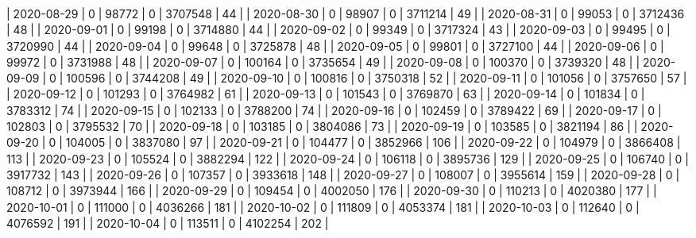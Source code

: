 | 2020-08-29 | 0 | 98772 | 0 | 3707548 | 44 |
| 2020-08-30 | 0 | 98907 | 0 | 3711214 | 49 |
| 2020-08-31 | 0 | 99053 | 0 | 3712436 | 48 |
| 2020-09-01 | 0 | 99198 | 0 | 3714880 | 44 |
| 2020-09-02 | 0 | 99349 | 0 | 3717324 | 43 |
| 2020-09-03 | 0 | 99495 | 0 | 3720990 | 44 |
| 2020-09-04 | 0 | 99648 | 0 | 3725878 | 48 |
| 2020-09-05 | 0 | 99801 | 0 | 3727100 | 44 |
| 2020-09-06 | 0 | 99972 | 0 | 3731988 | 48 |
| 2020-09-07 | 0 | 100164 | 0 | 3735654 | 49 |
| 2020-09-08 | 0 | 100370 | 0 | 3739320 | 48 |
| 2020-09-09 | 0 | 100596 | 0 | 3744208 | 49 |
| 2020-09-10 | 0 | 100816 | 0 | 3750318 | 52 |
| 2020-09-11 | 0 | 101056 | 0 | 3757650 | 57 |
| 2020-09-12 | 0 | 101293 | 0 | 3764982 | 61 |
| 2020-09-13 | 0 | 101543 | 0 | 3769870 | 63 |
| 2020-09-14 | 0 | 101834 | 0 | 3783312 | 74 |
| 2020-09-15 | 0 | 102133 | 0 | 3788200 | 74 |
| 2020-09-16 | 0 | 102459 | 0 | 3789422 | 69 |
| 2020-09-17 | 0 | 102803 | 0 | 3795532 | 70 |
| 2020-09-18 | 0 | 103185 | 0 | 3804086 | 73 |
| 2020-09-19 | 0 | 103585 | 0 | 3821194 | 86 |
| 2020-09-20 | 0 | 104005 | 0 | 3837080 | 97 |
| 2020-09-21 | 0 | 104477 | 0 | 3852966 | 106 |
| 2020-09-22 | 0 | 104979 | 0 | 3866408 | 113 |
| 2020-09-23 | 0 | 105524 | 0 | 3882294 | 122 |
| 2020-09-24 | 0 | 106118 | 0 | 3895736 | 129 |
| 2020-09-25 | 0 | 106740 | 0 | 3917732 | 143 |
| 2020-09-26 | 0 | 107357 | 0 | 3933618 | 148 |
| 2020-09-27 | 0 | 108007 | 0 | 3955614 | 159 |
| 2020-09-28 | 0 | 108712 | 0 | 3973944 | 166 |
| 2020-09-29 | 0 | 109454 | 0 | 4002050 | 176 |
| 2020-09-30 | 0 | 110213 | 0 | 4020380 | 177 |
| 2020-10-01 | 0 | 111000 | 0 | 4036266 | 181 |
| 2020-10-02 | 0 | 111809 | 0 | 4053374 | 181 |
| 2020-10-03 | 0 | 112640 | 0 | 4076592 | 191 |
| 2020-10-04 | 0 | 113511 | 0 | 4102254 | 202 |